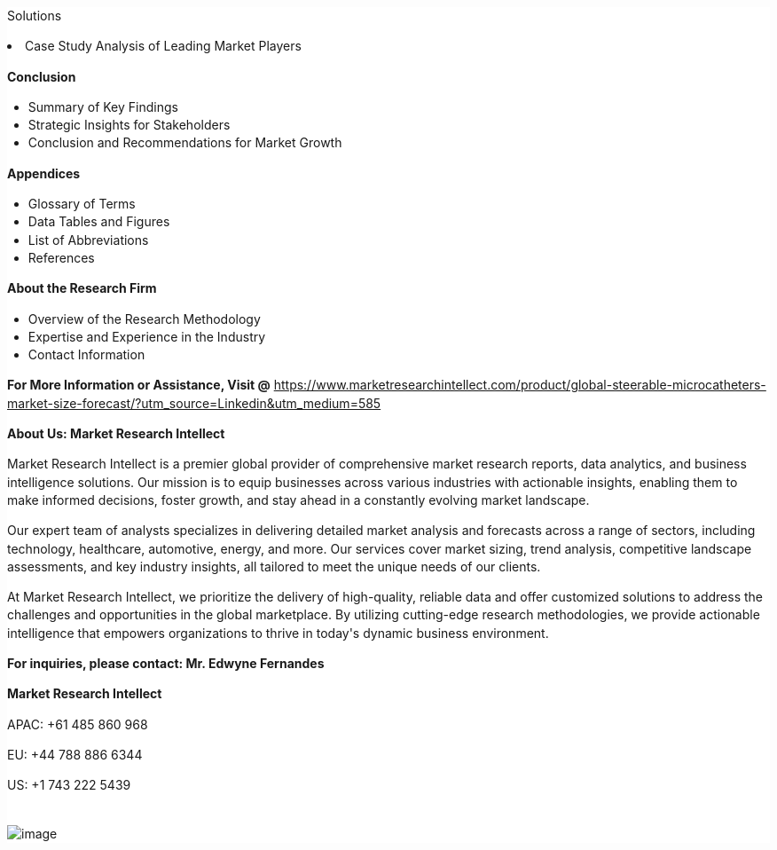 Solutions</li><li>Case Study Analysis of Leading Market Players</li></ul><p><strong>Conclusion</strong></p><ul><li>Summary of Key Findings</li><li>Strategic Insights for Stakeholders</li><li>Conclusion and Recommendations for Market Growth</li></ul><p><strong>Appendices</strong></p><ul><li>Glossary of Terms</li><li>Data Tables and Figures</li><li>List of Abbreviations</li><li>References</li></ul><p><strong>About the Research Firm</strong></p><ul><li>Overview of the Research Methodology</li><li>Expertise and Experience in the Industry</li><li>Contact Information</li></ul></div><div class="article-main__content" data-test-id="publishing-text-block"><p><span class="font-[700]"><strong>For More Information or Assistance, Visit @</strong>&nbsp;<a href="https://www.marketresearchintellect.com/product/global-steerable-microcatheters-market-size-forecast/?utm_source=Linkedin&utm_medium=585">https://www.marketresearchintellect.com/product/global-steerable-microcatheters-market-size-forecast/?utm_source=Linkedin&utm_medium=585</a></span></p><p><strong>About Us: Market Research Intellect</strong></p><p>Market Research Intellect is a premier global provider of comprehensive market research reports, data analytics, and business intelligence solutions. Our mission is to equip businesses across various industries with actionable insights, enabling them to make informed decisions, foster growth, and stay ahead in a constantly evolving market landscape.</p><p>Our expert team of analysts specializes in delivering detailed market analysis and forecasts across a range of sectors, including technology, healthcare, automotive, energy, and more. Our services cover market sizing, trend analysis, competitive landscape assessments, and key industry insights, all tailored to meet the unique needs of our clients.</p><p>At Market Research Intellect, we prioritize the delivery of high-quality, reliable data and offer customized solutions to address the challenges and opportunities in the global marketplace. By utilizing cutting-edge research methodologies, we provide actionable intelligence that empowers organizations to thrive in today's dynamic business environment.</p><p><strong>For inquiries, please contact: Mr. Edwyne Fernandes</strong></p><p><strong>Market Research Intellect</strong></p><p>APAC: +61 485 860 968</p><p>EU: +44 788 886 6344</p><p>US: +1 743 222 5439</p></div><div class="article-main__content" data-test-id="publishing-text-block">&nbsp;</div>
![image](https://github.com/user-attachments/assets/472abe28-d7bf-4171-81ee-007de46c53cf)
